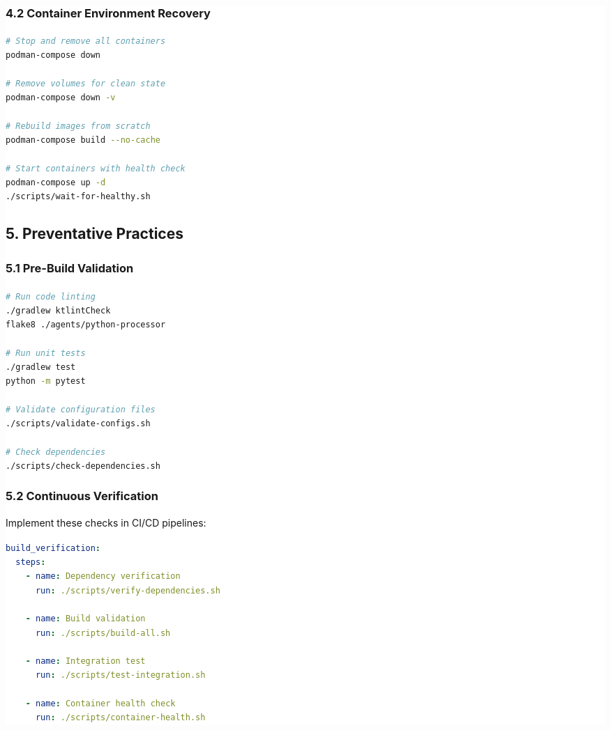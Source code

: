 ### 4.2 Container Environment Recovery

```bash
# Stop and remove all containers
podman-compose down

# Remove volumes for clean state
podman-compose down -v

# Rebuild images from scratch
podman-compose build --no-cache

# Start containers with health check
podman-compose up -d
./scripts/wait-for-healthy.sh
```

## 5. Preventative Practices

### 5.1 Pre-Build Validation

```bash
# Run code linting
./gradlew ktlintCheck
flake8 ./agents/python-processor

# Run unit tests
./gradlew test
python -m pytest

# Validate configuration files
./scripts/validate-configs.sh

# Check dependencies
./scripts/check-dependencies.sh
```

### 5.2 Continuous Verification

Implement these checks in CI/CD pipelines:

```yaml
build_verification:
  steps:
    - name: Dependency verification
      run: ./scripts/verify-dependencies.sh
    
    - name: Build validation
      run: ./scripts/build-all.sh
    
    - name: Integration test
      run: ./scripts/test-integration.sh
    
    - name: Container health check
      run: ./scripts/container-health.sh
```
